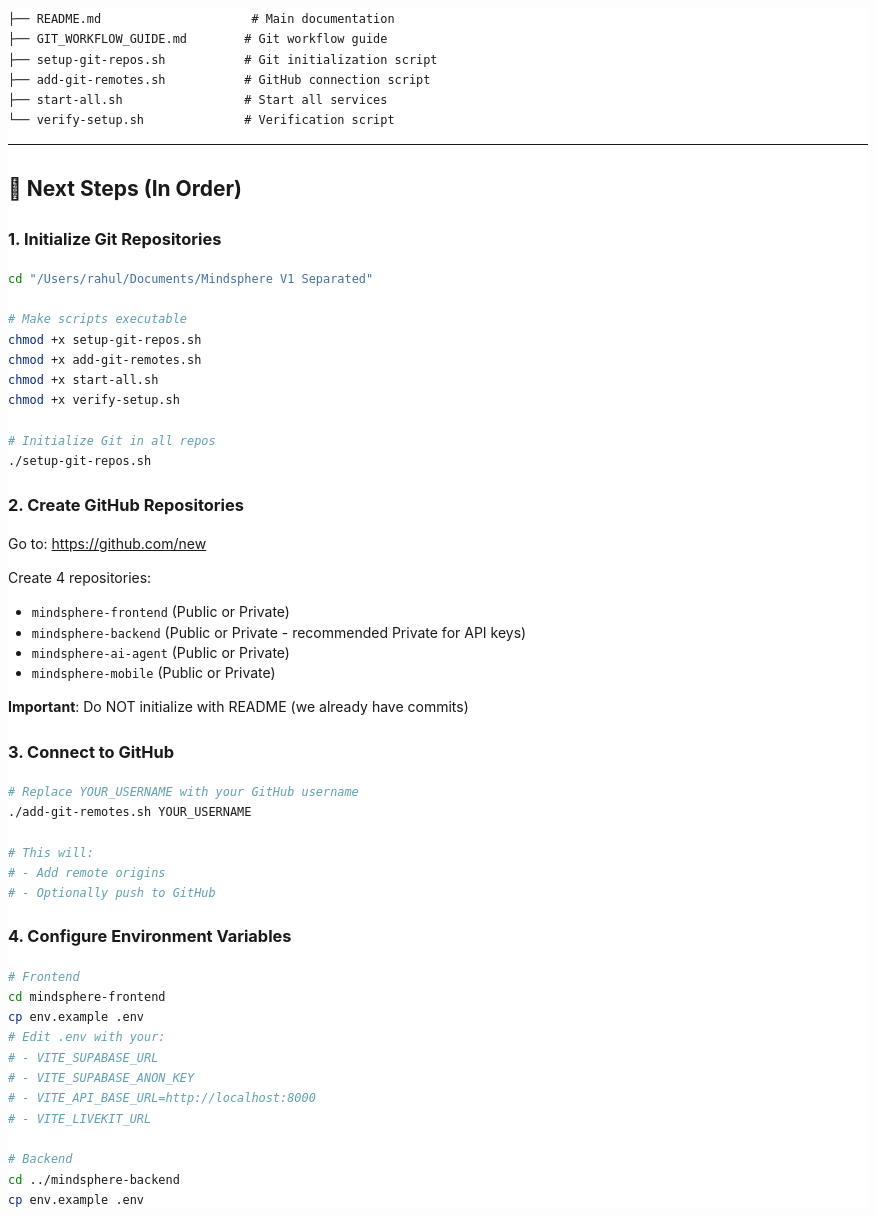 ```
├── README.md                     # Main documentation
├── GIT_WORKFLOW_GUIDE.md        # Git workflow guide
├── setup-git-repos.sh           # Git initialization script
├── add-git-remotes.sh           # GitHub connection script
├── start-all.sh                 # Start all services
└── verify-setup.sh              # Verification script
```

---

## 🚀 Next Steps (In Order)

### 1. Initialize Git Repositories

```bash
cd "/Users/rahul/Documents/Mindsphere V1 Separated"

# Make scripts executable
chmod +x setup-git-repos.sh
chmod +x add-git-remotes.sh
chmod +x start-all.sh
chmod +x verify-setup.sh

# Initialize Git in all repos
./setup-git-repos.sh
```

### 2. Create GitHub Repositories

Go to: https://github.com/new

Create 4 repositories:
- `mindsphere-frontend` (Public or Private)
- `mindsphere-backend` (Public or Private - recommended Private for API keys)
- `mindsphere-ai-agent` (Public or Private)
- `mindsphere-mobile` (Public or Private)

**Important**: Do NOT initialize with README (we already have commits)

### 3. Connect to GitHub

```bash
# Replace YOUR_USERNAME with your GitHub username
./add-git-remotes.sh YOUR_USERNAME

# This will:
# - Add remote origins
# - Optionally push to GitHub
```

### 4. Configure Environment Variables

```bash
# Frontend
cd mindsphere-frontend
cp env.example .env
# Edit .env with your:
# - VITE_SUPABASE_URL
# - VITE_SUPABASE_ANON_KEY
# - VITE_API_BASE_URL=http://localhost:8000
# - VITE_LIVEKIT_URL

# Backend
cd ../mindsphere-backend
cp env.example .env
```